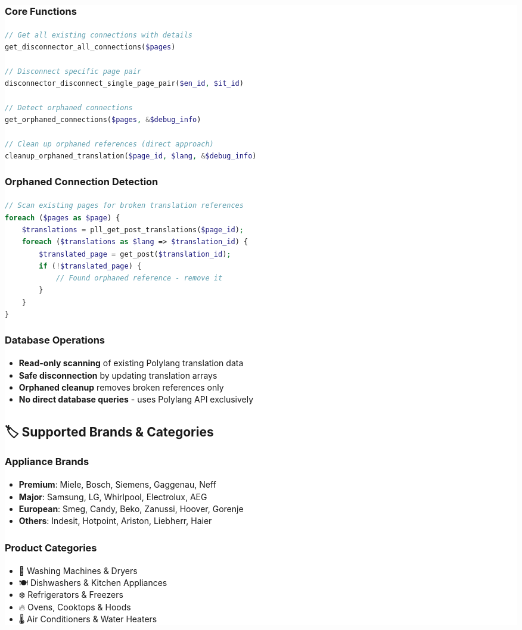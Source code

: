 ### Core Functions

```php
// Get all existing connections with details
get_disconnector_all_connections($pages)

// Disconnect specific page pair
disconnector_disconnect_single_page_pair($en_id, $it_id)

// Detect orphaned connections
get_orphaned_connections($pages, &$debug_info)

// Clean up orphaned references (direct approach)
cleanup_orphaned_translation($page_id, $lang, &$debug_info)
```

### Orphaned Connection Detection

```php
// Scan existing pages for broken translation references
foreach ($pages as $page) {
    $translations = pll_get_post_translations($page_id);
    foreach ($translations as $lang => $translation_id) {
        $translated_page = get_post($translation_id);
        if (!$translated_page) {
            // Found orphaned reference - remove it
        }
    }
}
```

### Database Operations
- **Read-only scanning** of existing Polylang translation data
- **Safe disconnection** by updating translation arrays
- **Orphaned cleanup** removes broken references only
- **No direct database queries** - uses Polylang API exclusively

## 🏷️ **Supported Brands & Categories**

### Appliance Brands
- **Premium**: Miele, Bosch, Siemens, Gaggenau, Neff
- **Major**: Samsung, LG, Whirlpool, Electrolux, AEG
- **European**: Smeg, Candy, Beko, Zanussi, Hoover, Gorenje
- **Others**: Indesit, Hotpoint, Ariston, Liebherr, Haier

### Product Categories
- 🧺 Washing Machines & Dryers
- 🍽️ Dishwashers & Kitchen Appliances  
- ❄️ Refrigerators & Freezers
- 🔥 Ovens, Cooktops & Hoods
- 🌡️ Air Conditioners & Water Heaters
